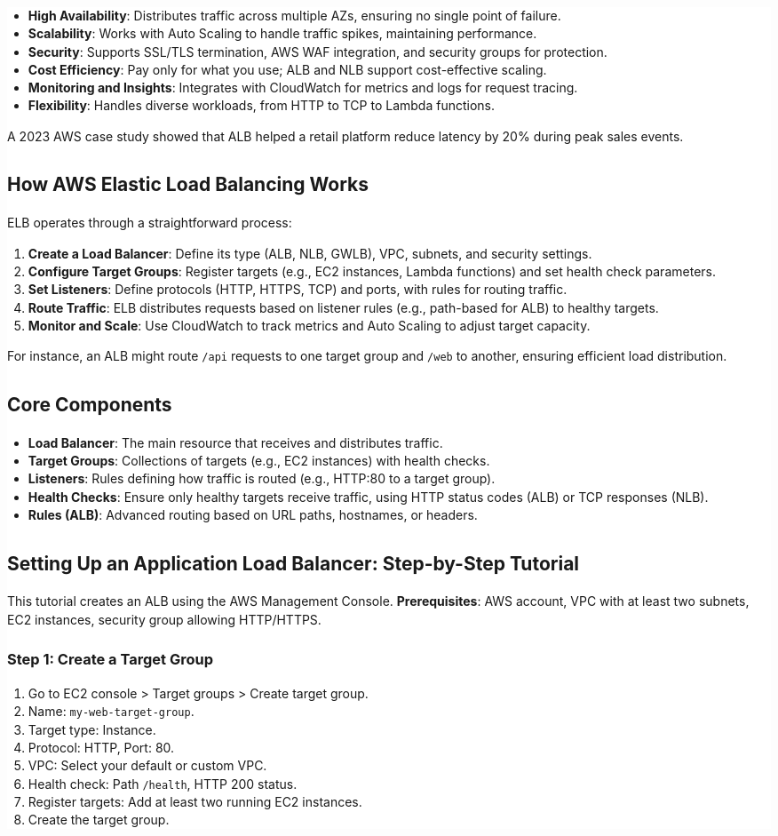 - **High Availability**: Distributes traffic across multiple AZs, ensuring no single point of failure.
- **Scalability**: Works with Auto Scaling to handle traffic spikes, maintaining performance.
- **Security**: Supports SSL/TLS termination, AWS WAF integration, and security groups for protection.
- **Cost Efficiency**: Pay only for what you use; ALB and NLB support cost-effective scaling.
- **Monitoring and Insights**: Integrates with CloudWatch for metrics and logs for request tracing.
- **Flexibility**: Handles diverse workloads, from HTTP to TCP to Lambda functions.

A 2023 AWS case study showed that ALB helped a retail platform reduce latency by 20% during peak sales events.

## How AWS Elastic Load Balancing Works

ELB operates through a straightforward process:

1. **Create a Load Balancer**: Define its type (ALB, NLB, GWLB), VPC, subnets, and security settings.
2. **Configure Target Groups**: Register targets (e.g., EC2 instances, Lambda functions) and set health check parameters.
3. **Set Listeners**: Define protocols (HTTP, HTTPS, TCP) and ports, with rules for routing traffic.
4. **Route Traffic**: ELB distributes requests based on listener rules (e.g., path-based for ALB) to healthy targets.
5. **Monitor and Scale**: Use CloudWatch to track metrics and Auto Scaling to adjust target capacity.

For instance, an ALB might route `/api` requests to one target group and `/web` to another, ensuring efficient load distribution.

## Core Components

- **Load Balancer**: The main resource that receives and distributes traffic.
- **Target Groups**: Collections of targets (e.g., EC2 instances) with health checks.
- **Listeners**: Rules defining how traffic is routed (e.g., HTTP:80 to a target group).
- **Health Checks**: Ensure only healthy targets receive traffic, using HTTP status codes (ALB) or TCP responses (NLB).
- **Rules (ALB)**: Advanced routing based on URL paths, hostnames, or headers.

## Setting Up an Application Load Balancer: Step-by-Step Tutorial

This tutorial creates an ALB using the AWS Management Console. **Prerequisites**: AWS account, VPC with at least two subnets, EC2 instances, security group allowing HTTP/HTTPS.

### Step 1: Create a Target Group
1. Go to EC2 console > Target groups > Create target group.
2. Name: `my-web-target-group`.
3. Target type: Instance.
4. Protocol: HTTP, Port: 80.
5. VPC: Select your default or custom VPC.
6. Health check: Path `/health`, HTTP 200 status.
7. Register targets: Add at least two running EC2 instances.
8. Create the target group.
